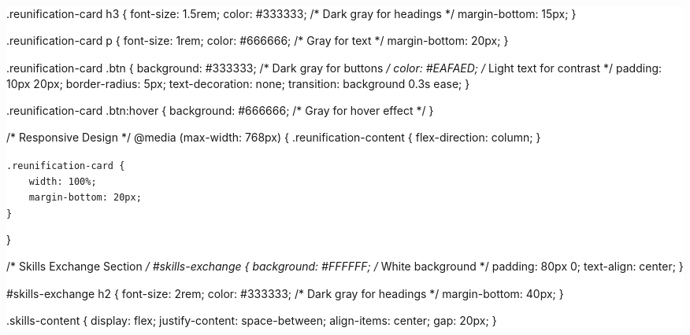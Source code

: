 .reunification-card h3 {
    font-size: 1.5rem;
    color: #333333; /* Dark gray for headings */
    margin-bottom: 15px;
}

.reunification-card p {
    font-size: 1rem;
    color: #666666; /* Gray for text */
    margin-bottom: 20px;
}

.reunification-card .btn {
    background: #333333; /* Dark gray for buttons */
    color: #EAFAED; /* Light text for contrast */
    padding: 10px 20px;
    border-radius: 5px;
    text-decoration: none;
    transition: background 0.3s ease;
}

.reunification-card .btn:hover {
    background: #666666; /* Gray for hover effect */
}

/* Responsive Design */
@media (max-width: 768px) {
    .reunification-content {
        flex-direction: column;
    }

    .reunification-card {
        width: 100%;
        margin-bottom: 20px;
    }
}

/* Skills Exchange Section */
#skills-exchange {
    background: #FFFFFF; /* White background */
    padding: 80px 0;
    text-align: center;
}

#skills-exchange h2 {
    font-size: 2rem;
    color: #333333; /* Dark gray for headings */
    margin-bottom: 40px;
}

.skills-content {
    display: flex;
    justify-content: space-between;
    align-items: center;
    gap: 20px;
}
